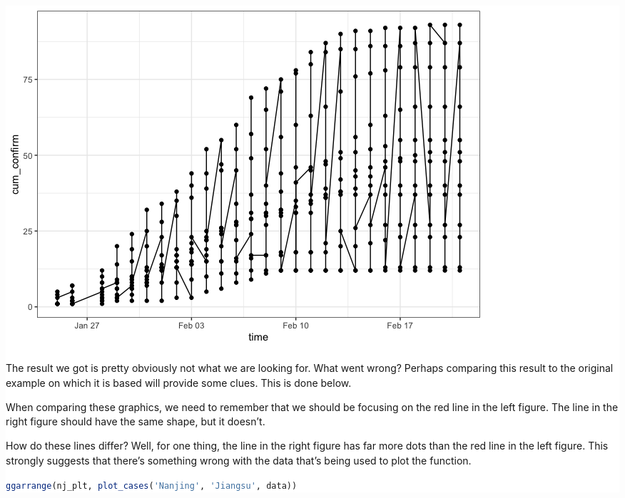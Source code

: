 ![](https://github.com/ghbutler/various/blob/master/unnamed-chunk-3-1.png?raw=true)

The result we got is pretty obviously not what we are looking for. What
went wrong? Perhaps comparing this result to the original example on
which it is based will provide some clues. This is done below.

When comparing these graphics, we need to remember that we should be
focusing on the red line in the left figure. The line in the right
figure should have the same shape, but it doesn’t.

How do these lines differ? Well, for one thing, the line in the right
figure has far more dots than the red line in the left figure. This
strongly suggests that there’s something wrong with the data that’s
being used to plot the function.

``` r
ggarrange(nj_plt, plot_cases('Nanjing', 'Jiangsu', data))
```
